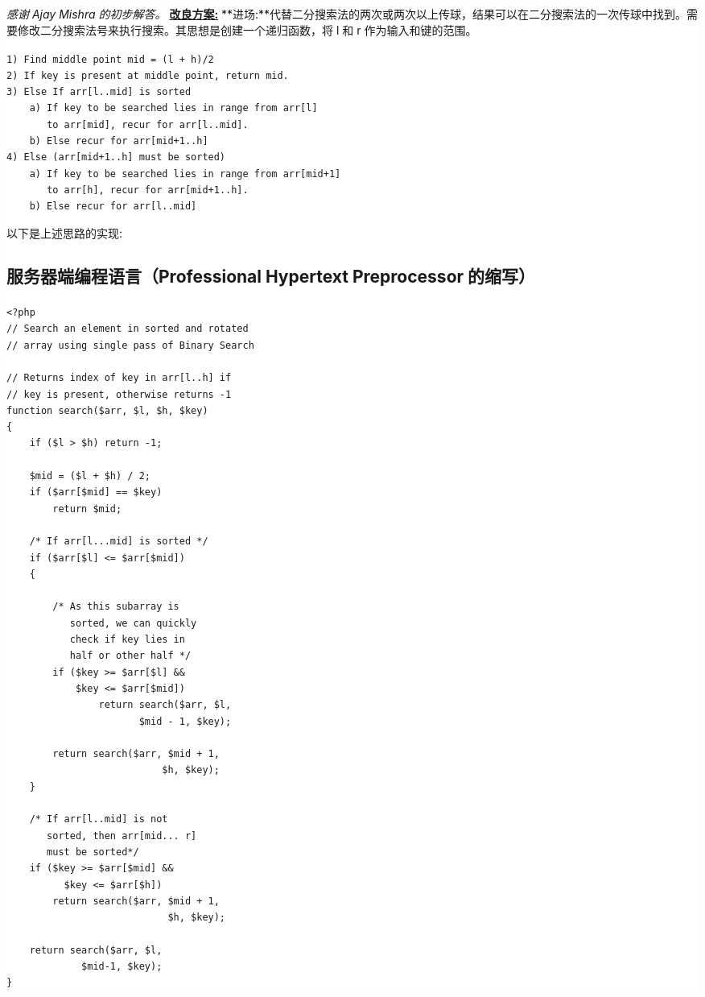 *感谢 Ajay Mishra 的初步解答。*
**<u>改良方案:</u>**
**进场:**代替二分搜索法的两次或两次以上传球，结果可以在二分搜索法的一次传球中找到。需要修改二分搜索法号来执行搜索。其思想是创建一个递归函数，将 l 和 r 作为输入和键的范围。

```
1) Find middle point mid = (l + h)/2
2) If key is present at middle point, return mid.
3) Else If arr[l..mid] is sorted
    a) If key to be searched lies in range from arr[l]
       to arr[mid], recur for arr[l..mid].
    b) Else recur for arr[mid+1..h]
4) Else (arr[mid+1..h] must be sorted)
    a) If key to be searched lies in range from arr[mid+1]
       to arr[h], recur for arr[mid+1..h].
    b) Else recur for arr[l..mid] 
```

以下是上述思路的实现:

## 服务器端编程语言（Professional Hypertext Preprocessor 的缩写）

```
<?php
// Search an element in sorted and rotated
// array using single pass of Binary Search

// Returns index of key in arr[l..h] if 
// key is present, otherwise returns -1
function search($arr, $l, $h, $key)
{
    if ($l > $h) return -1;

    $mid = ($l + $h) / 2;
    if ($arr[$mid] == $key)
        return $mid;

    /* If arr[l...mid] is sorted */
    if ($arr[$l] <= $arr[$mid])
    {

        /* As this subarray is 
           sorted, we can quickly
           check if key lies in 
           half or other half */
        if ($key >= $arr[$l] && 
            $key <= $arr[$mid])
                return search($arr, $l, 
                       $mid - 1, $key);

        return search($arr, $mid + 1,
                           $h, $key);
    }

    /* If arr[l..mid] is not 
       sorted, then arr[mid... r]
       must be sorted*/
    if ($key >= $arr[$mid] && 
          $key <= $arr[$h])
        return search($arr, $mid + 1, 
                            $h, $key);

    return search($arr, $l, 
             $mid-1, $key);
}

```
